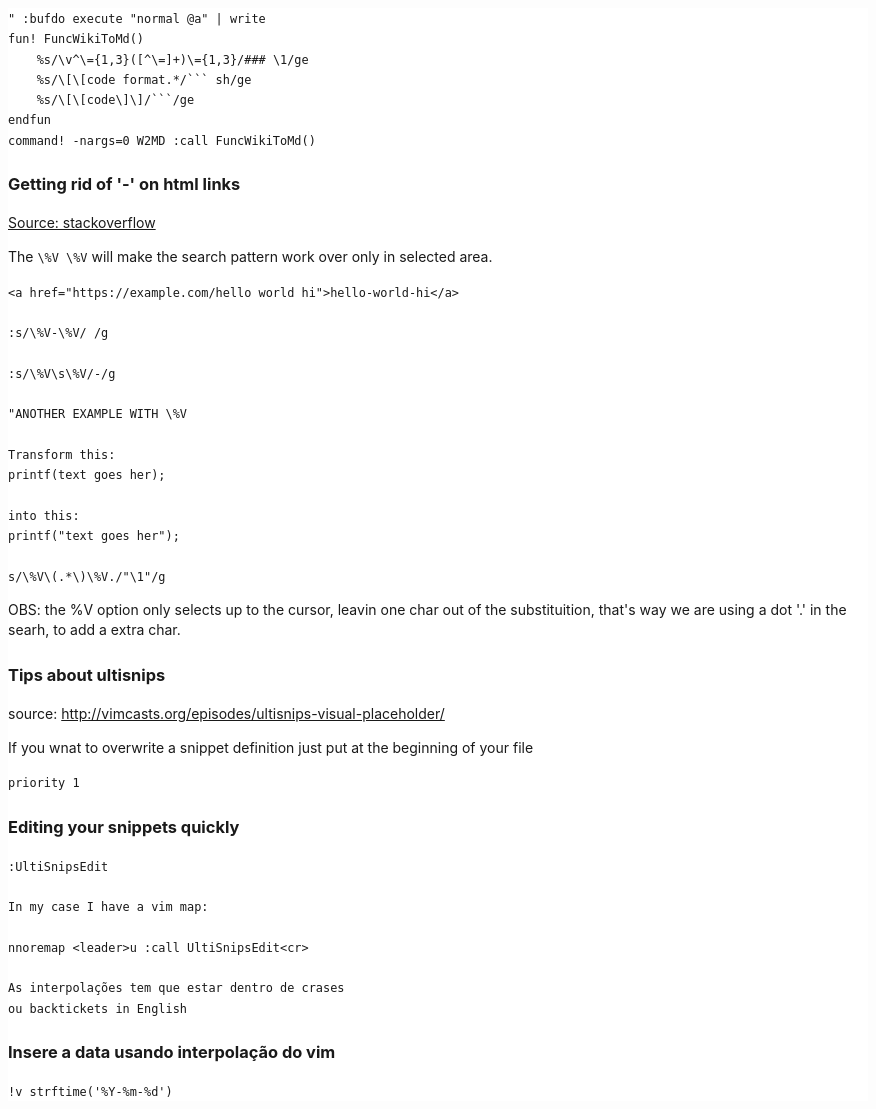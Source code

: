 ``` vim
" :bufdo execute "normal @a" | write
fun! FuncWikiToMd()
    %s/\v^\={1,3}([^\=]+)\={1,3}/### \1/ge
    %s/\[\[code format.*/``` sh/ge
    %s/\[\[code\]\]/```/ge
endfun
command! -nargs=0 W2MD :call FuncWikiToMd()
```

### Getting rid of '-' on html links
[Source: stackoverflow](http://stackoverflow.com/questions/41529264/)

The `\%V \%V` will make the search pattern work over
only in selected area.

    <a href="https://example.com/hello world hi">hello-world-hi</a>

    :s/\%V-\%V/ /g

    :s/\%V\s\%V/-/g

    "ANOTHER EXAMPLE WITH \%V

    Transform this:
    printf(text goes her);

    into this:
    printf("text goes her");

    s/\%V\(.*\)\%V./"\1"/g

OBS: the \%V option only selects up to the cursor, leavin
one char out of the substituition, that's way we are using
a dot '.' in the searh, to add a extra char.

### Tips about ultisnips
source: http://vimcasts.org/episodes/ultisnips-visual-placeholder/

If you wnat to overwrite a snippet definition just put
at the beginning of your file

    priority 1

### Editing your snippets quickly

    :UltiSnipsEdit

    In my case I have a vim map:

    nnoremap <leader>u :call UltiSnipsEdit<cr>

    As interpolações tem que estar dentro de crases
    ou backtickets in English

### Insere a data usando interpolação do vim
    !v strftime('%Y-%m-%d')

